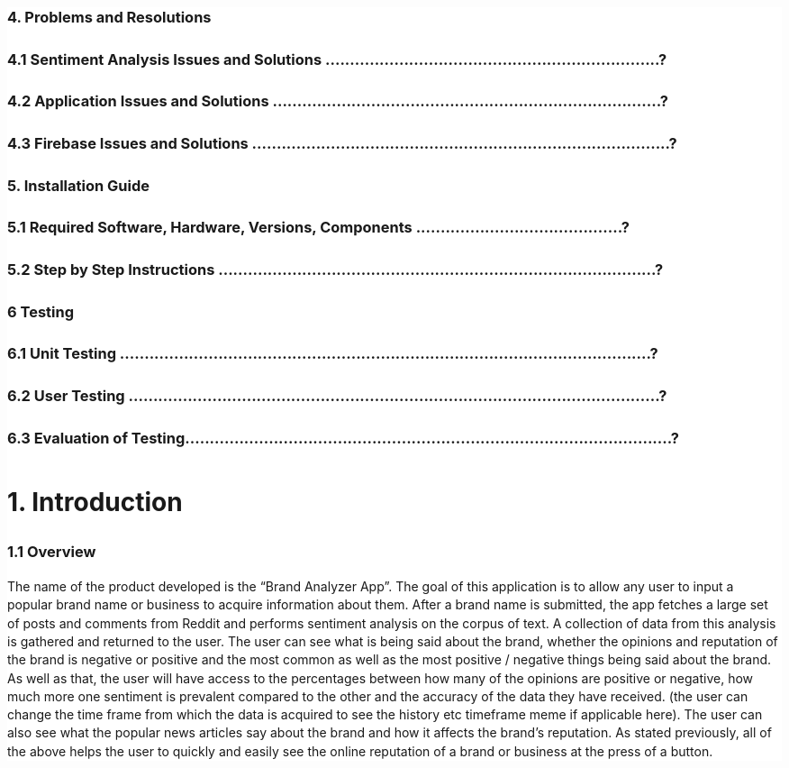 ### 4. Problems and Resolutions

### 4.1 Sentiment Analysis Issues and Solutions ....................................................................?

### 4.2 Application Issues and Solutions ...............................................................................?

### 4.3 Firebase Issues and Solutions .....................................................................................?

### 5. Installation Guide

### 5.1 Required Software, Hardware, Versions, Components ..........................................?

### 5.2 Step by Step Instructions .........................................................................................?

### 6 Testing

### 6.1 Unit Testing ............................................................................................................?

### 6.2 User Testing ............................................................................................................?

### 6.3 Evaluation of Testing...................................................................................................?

# 1. Introduction

### 1.1 Overview

The name of the product developed is the “Brand Analyzer App”. The goal of this application is to allow any user to input a popular brand name or business to acquire information about them. After a brand name is submitted, the app fetches a large set of posts and comments from Reddit and performs sentiment analysis on the corpus of text. A collection of data from this analysis is gathered and returned to the user. The user can see what is being said about the brand, whether the opinions and reputation of the brand is negative or positive and the most common as well as the most positive / negative things being said about the brand. As well as that, the user will have access to the percentages between how many of the opinions are positive or negative, how much more one sentiment is prevalent compared to the other and the accuracy of the data they have received. (the user can change the time frame from which the data is acquired to see the history etc timeframe meme if applicable here). The user can also see what the popular news articles say about the brand and how it affects the brand’s reputation. As stated previously, all of the above helps the user to quickly and easily see the online reputation of a brand or business at the press of a button.
